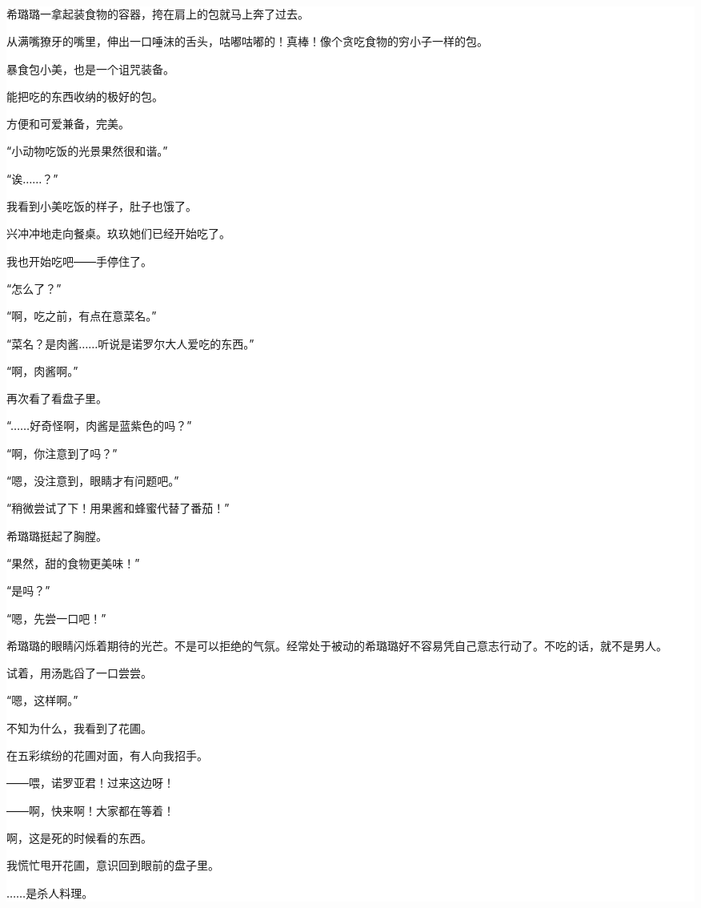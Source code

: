 希璐璐一拿起装食物的容器，挎在肩上的包就马上奔了过去。

从满嘴獠牙的嘴里，伸出一口唾沫的舌头，咕嘟咕嘟的！真棒！像个贪吃食物的穷小子一样的包。

暴食包小美，也是一个诅咒装备。

能把吃的东西收纳的极好的包。

方便和可爱兼备，完美。

“小动物吃饭的光景果然很和谐。”

“诶……？”

我看到小美吃饭的样子，肚子也饿了。

兴冲冲地走向餐桌。玖玖她们已经开始吃了。

我也开始吃吧——手停住了。

“怎么了？”

“啊，吃之前，有点在意菜名。”

“菜名？是肉酱……听说是诺罗尔大人爱吃的东西。”

“啊，肉酱啊。”

再次看了看盘子里。

“……好奇怪啊，肉酱是蓝紫色的吗？”

“啊，你注意到了吗？”

“嗯，没注意到，眼睛才有问题吧。”

“稍微尝试了下！用果酱和蜂蜜代替了番茄！”

希璐璐挺起了胸膛。

“果然，甜的食物更美味！”

“是吗？”

“嗯，先尝一口吧！”

希璐璐的眼睛闪烁着期待的光芒。不是可以拒绝的气氛。经常处于被动的希璐璐好不容易凭自己意志行动了。不吃的话，就不是男人。

试着，用汤匙舀了一口尝尝。

“嗯，这样啊。”

不知为什么，我看到了花圃。

在五彩缤纷的花圃对面，有人向我招手。

——喂，诺罗亚君！过来这边呀！

——啊，快来啊！大家都在等着！

啊，这是死的时候看的东西。

我慌忙甩开花圃，意识回到眼前的盘子里。

……是杀人料理。
